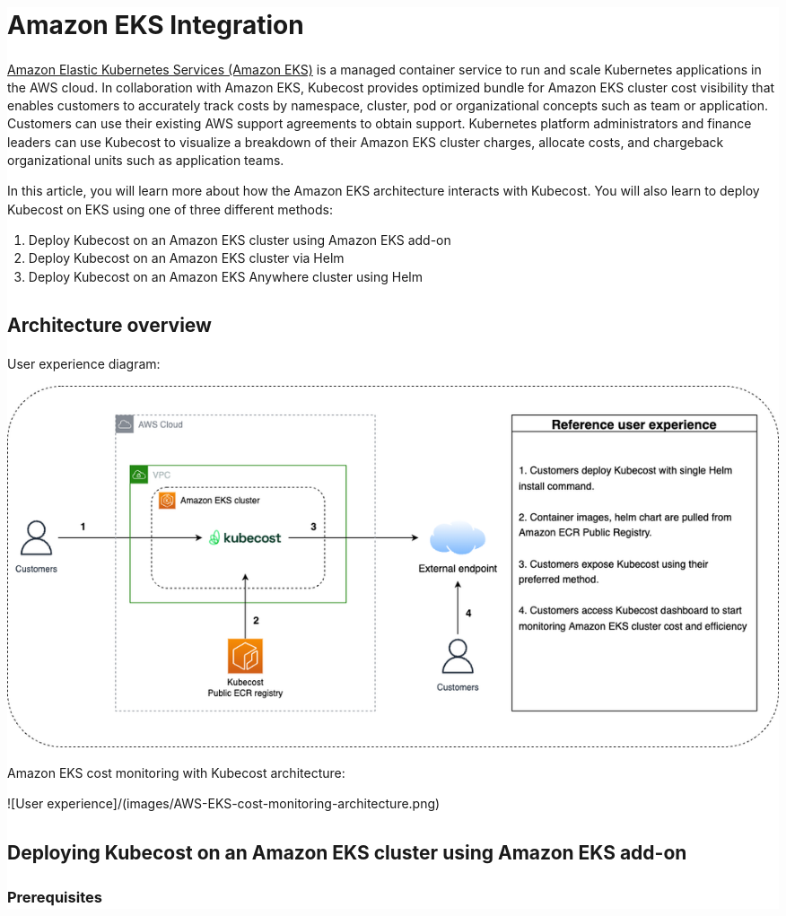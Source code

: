 # Amazon EKS Integration

[Amazon Elastic Kubernetes Services (Amazon EKS)](https://aws.amazon.com/eks/) is a managed container service to run and scale Kubernetes applications in the AWS cloud. In collaboration with Amazon EKS, Kubecost provides optimized bundle for Amazon EKS cluster cost visibility that enables customers to accurately track costs by namespace, cluster, pod or organizational concepts such as team or application. Customers can use their existing AWS support agreements to obtain support. Kubernetes platform administrators and finance leaders can use Kubecost to visualize a breakdown of their Amazon EKS cluster charges, allocate costs, and chargeback organizational units such as application teams.

In this article, you will learn more about how the Amazon EKS architecture interacts with Kubecost. You will also learn to deploy Kubecost on EKS using one of three different methods:

1. Deploy Kubecost on an Amazon EKS cluster using Amazon EKS add-on
2. Deploy Kubecost on an Amazon EKS cluster via Helm
3. Deploy Kubecost on an Amazon EKS Anywhere cluster using Helm

## Architecture overview

User experience diagram:

![User experience](/images/AWS-EKS-cost-monitoring-ux.png)

Amazon EKS cost monitoring with Kubecost architecture:

![User experience]/(images/AWS-EKS-cost-monitoring-architecture.png)

## Deploying Kubecost on an Amazon EKS cluster using Amazon EKS add-on

### Prerequisites
